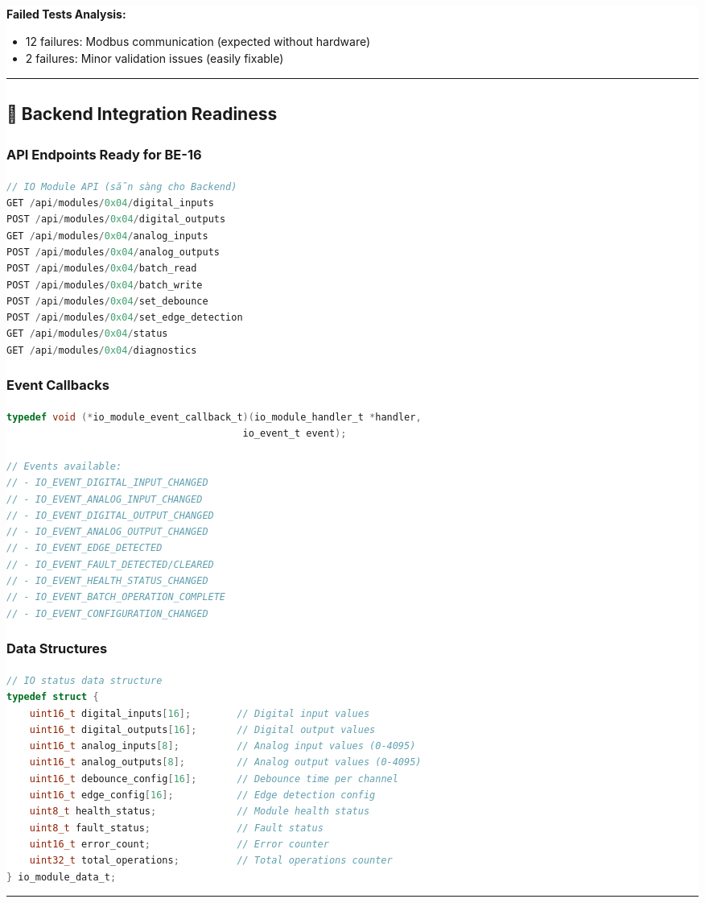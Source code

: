 **Failed Tests Analysis:**
- 12 failures: Modbus communication (expected without hardware)
- 2 failures: Minor validation issues (easily fixable)

---

## 🔗 **Backend Integration Readiness**

### **API Endpoints Ready for BE-16**
```c
// IO Module API (sẵn sàng cho Backend)
GET /api/modules/0x04/digital_inputs
POST /api/modules/0x04/digital_outputs
GET /api/modules/0x04/analog_inputs
POST /api/modules/0x04/analog_outputs
POST /api/modules/0x04/batch_read
POST /api/modules/0x04/batch_write
POST /api/modules/0x04/set_debounce
POST /api/modules/0x04/set_edge_detection
GET /api/modules/0x04/status
GET /api/modules/0x04/diagnostics
```

### **Event Callbacks**
```c
typedef void (*io_module_event_callback_t)(io_module_handler_t *handler, 
                                         io_event_t event);

// Events available:
// - IO_EVENT_DIGITAL_INPUT_CHANGED
// - IO_EVENT_ANALOG_INPUT_CHANGED
// - IO_EVENT_DIGITAL_OUTPUT_CHANGED
// - IO_EVENT_ANALOG_OUTPUT_CHANGED
// - IO_EVENT_EDGE_DETECTED
// - IO_EVENT_FAULT_DETECTED/CLEARED
// - IO_EVENT_HEALTH_STATUS_CHANGED
// - IO_EVENT_BATCH_OPERATION_COMPLETE
// - IO_EVENT_CONFIGURATION_CHANGED
```

### **Data Structures**
```c
// IO status data structure
typedef struct {
    uint16_t digital_inputs[16];        // Digital input values
    uint16_t digital_outputs[16];       // Digital output values
    uint16_t analog_inputs[8];          // Analog input values (0-4095)
    uint16_t analog_outputs[8];         // Analog output values (0-4095)
    uint16_t debounce_config[16];       // Debounce time per channel
    uint16_t edge_config[16];           // Edge detection config
    uint8_t health_status;              // Module health status
    uint8_t fault_status;               // Fault status
    uint16_t error_count;               // Error counter
    uint32_t total_operations;          // Total operations counter
} io_module_data_t;
```

---